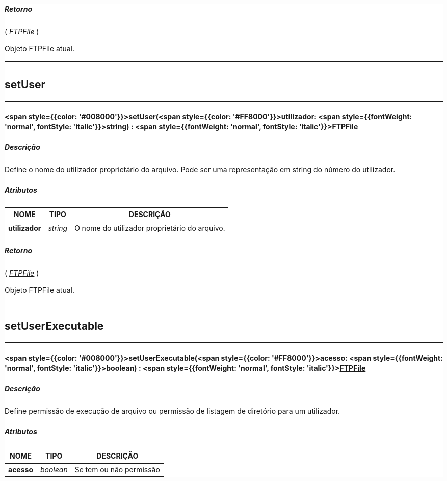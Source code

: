 ##### Retorno

( _[FTPFile](/docs/library/objects/FTPFile)_ )

Objeto FTPFile atual.

---

## setUser

---

#### <span style={{color: '#008000'}}>setUser</span>(<span style={{color: '#FF8000'}}>utilizador</span>: <span style={{fontWeight: 'normal', fontStyle: 'italic'}}>string</span>) : <span style={{fontWeight: 'normal', fontStyle: 'italic'}}>[FTPFile](/docs/library/objects/FTPFile)</span>
##### Descrição

Define o nome do utilizador proprietário do arquivo. Pode ser uma representação em string do número do utilizador.

##### Atributos

| NOME | TIPO | DESCRIÇÃO |
|---|---|---|
| **utilizador** | _string_ | O nome do utilizador proprietário do arquivo. |

##### Retorno

( _[FTPFile](/docs/library/objects/FTPFile)_ )

Objeto FTPFile atual.

---

## setUserExecutable

---

#### <span style={{color: '#008000'}}>setUserExecutable</span>(<span style={{color: '#FF8000'}}>acesso</span>: <span style={{fontWeight: 'normal', fontStyle: 'italic'}}>boolean</span>) : <span style={{fontWeight: 'normal', fontStyle: 'italic'}}>[FTPFile](/docs/library/objects/FTPFile)</span>
##### Descrição

Define permissão de execução de arquivo ou permissão de listagem de diretório para um utilizador.

##### Atributos

| NOME | TIPO | DESCRIÇÃO |
|---|---|---|
| **acesso** | _boolean_ | Se tem ou não permissão |
